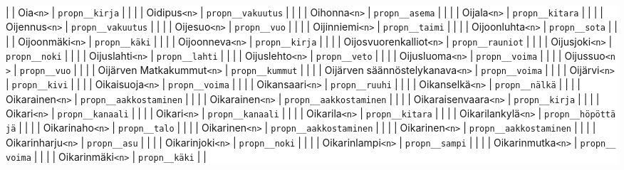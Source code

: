 |  | Oia`<n>` | `propn__kirja`  |  |
|  | Oidipus`<n>` | `propn__vakuutus`  |  |
|  | Oihonna`<n>` | `propn__asema`  |  |
|  | Oijala`<n>` | `propn__kitara`  |  |
|  | Oijennus`<n>` | `propn__vakuutus`  |  |
|  | Oijesuo`<n>` | `propn__vuo`  |  |
|  | Oijinniemi`<n>` | `propn__taimi`  |  |
|  | Oijoonluhta`<n>` | `propn__sota`  |  |
|  | Oijoonmäki`<n>` | `propn__käki`  |  |
|  | Oijoonneva`<n>` | `propn__kirja`  |  |
|  | Oijosvuorenkalliot`<n>` | `propn__rauniot`  |  |
|  | Oijusjoki`<n>` | `propn__noki`  |  |
|  | Oijuslahti`<n>` | `propn__lahti`  |  |
|  | Oijuslehto`<n>` | `propn__veto`  |  |
|  | Oijusluoma`<n>` | `propn__voima`  |  |
|  | Oijussuo`<n>` | `propn__vuo`  |  |
|  | Oijärven Matkakummut`<n>` | `propn__kummut`  |  |
|  | Oijärven säännöstelykanava`<n>` | `propn__voima`  |  |
|  | Oijärvi`<n>` | `propn__kivi`  |  |
|  | Oikaisuoja`<n>` | `propn__voima`  |  |
|  | Oikansaari`<n>` | `propn__ruuhi`  |  |
|  | Oikanselkä`<n>` | `propn__nälkä`  |  |
|  | Oikarainen`<n>` | `propn__aakkostaminen`  |  |
|  | Oikarainen`<n>` | `propn__aakkostaminen`  |  |
|  | Oikaraisenvaara`<n>` | `propn__kirja`  |  |
|  | Oikari`<n>` | `propn__kanaali`  |  |
|  | Oikari`<n>` | `propn__kanaali`  |  |
|  | Oikarila`<n>` | `propn__kitara`  |  |
|  | Oikarilankylä`<n>` | `propn__höpöttäjä`  |  |
|  | Oikarinaho`<n>` | `propn__talo`  |  |
|  | Oikarinen`<n>` | `propn__aakkostaminen`  |  |
|  | Oikarinen`<n>` | `propn__aakkostaminen`  |  |
|  | Oikarinharju`<n>` | `propn__asu`  |  |
|  | Oikarinjoki`<n>` | `propn__noki`  |  |
|  | Oikarinlampi`<n>` | `propn__sampi`  |  |
|  | Oikarinmutka`<n>` | `propn__voima`  |  |
|  | Oikarinmäki`<n>` | `propn__käki`  |  |